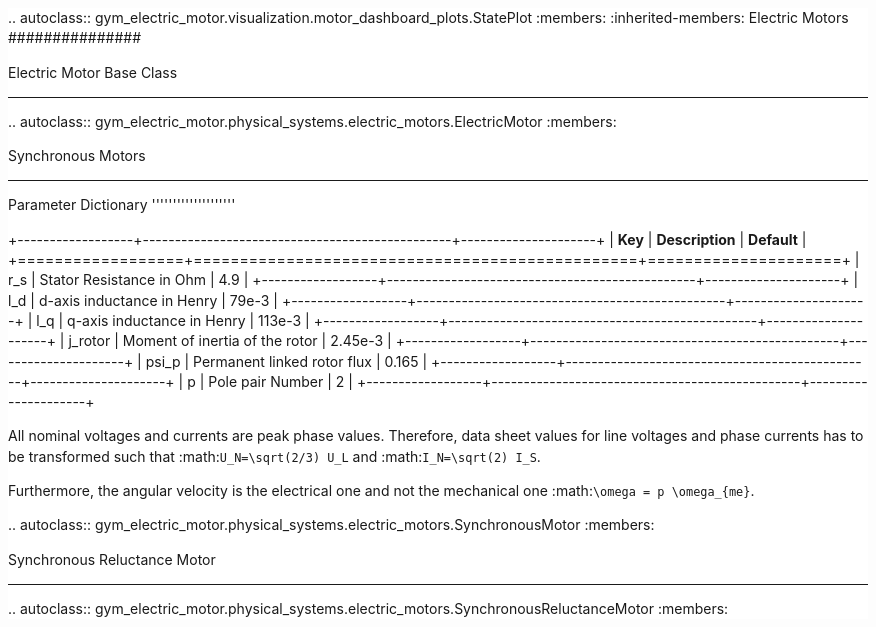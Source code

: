 .. autoclass:: gym_electric_motor.visualization.motor_dashboard_plots.StatePlot
   :members:
   :inherited-members:
Electric Motors
###############

Electric Motor Base Class
*************************

.. autoclass:: gym_electric_motor.physical_systems.electric_motors.ElectricMotor
   :members:


Synchronous Motors
******************

Parameter Dictionary
''''''''''''''''''''

+------------------+------------------------------------------------+---------------------+
| **Key**          |  **Description**                               | **Default**         |
+==================+================================================+=====================+
| r_s              | Stator Resistance in Ohm                       | 4.9                 |
+------------------+------------------------------------------------+---------------------+
| l_d              | d-axis inductance in Henry                     | 79e-3               |
+------------------+------------------------------------------------+---------------------+
| l_q              | q-axis inductance in Henry                     | 113e-3              |
+------------------+------------------------------------------------+---------------------+
| j_rotor          | Moment of inertia of the rotor                 | 2.45e-3             |
+------------------+------------------------------------------------+---------------------+
| psi_p            | Permanent linked rotor flux                    | 0.165               |
+------------------+------------------------------------------------+---------------------+
| p                | Pole pair Number                               | 2                   |
+------------------+------------------------------------------------+---------------------+


All nominal voltages and currents are peak phase values.
Therefore, data sheet values for line voltages and phase currents has to be transformed such that
:math:`U_N=\sqrt(2/3) U_L` and :math:`I_N=\sqrt(2) I_S`.

Furthermore, the angular velocity is the electrical one and not the mechanical one :math:`\omega = p \omega_{me}`.


.. autoclass:: gym_electric_motor.physical_systems.electric_motors.SynchronousMotor
   :members:

Synchronous Reluctance Motor
****************************

.. autoclass:: gym_electric_motor.physical_systems.electric_motors.SynchronousReluctanceMotor
   :members:
